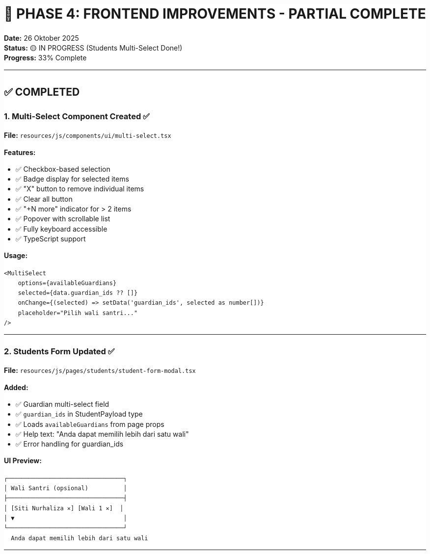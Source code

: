 # 🎉 PHASE 4: FRONTEND IMPROVEMENTS - PARTIAL COMPLETE

**Date:** 26 Oktober 2025  
**Status:** 🟡 IN PROGRESS (Students Multi-Select Done!)  
**Progress:** 33% Complete

---

## ✅ COMPLETED

### **1. Multi-Select Component Created** ✅

**File:** `resources/js/components/ui/multi-select.tsx`

**Features:**
- ✅ Checkbox-based selection
- ✅ Badge display for selected items
- ✅ "X" button to remove individual items
- ✅ Clear all button
- ✅ "+N more" indicator for > 2 items
- ✅ Popover with scrollable list
- ✅ Fully keyboard accessible
- ✅ TypeScript support

**Usage:**
```tsx
<MultiSelect
    options={availableGuardians}
    selected={data.guardian_ids ?? []}
    onChange={(selected) => setData('guardian_ids', selected as number[])}
    placeholder="Pilih wali santri..."
/>
```

---

### **2. Students Form Updated** ✅

**File:** `resources/js/pages/students/student-form-modal.tsx`

**Added:**
- ✅ Guardian multi-select field
- ✅ `guardian_ids` in StudentPayload type
- ✅ Loads `availableGuardians` from page props
- ✅ Help text: "Anda dapat memilih lebih dari satu wali"
- ✅ Error handling for guardian_ids

**UI Preview:**
```
┌─────────────────────────────────┐
│ Wali Santri (opsional)          │
├─────────────────────────────────┤
│ [Siti Nurhaliza ✕] [Wali 1 ✕]  │
│ ▼                               │
└─────────────────────────────────┘
  Anda dapat memilih lebih dari satu wali
```

---